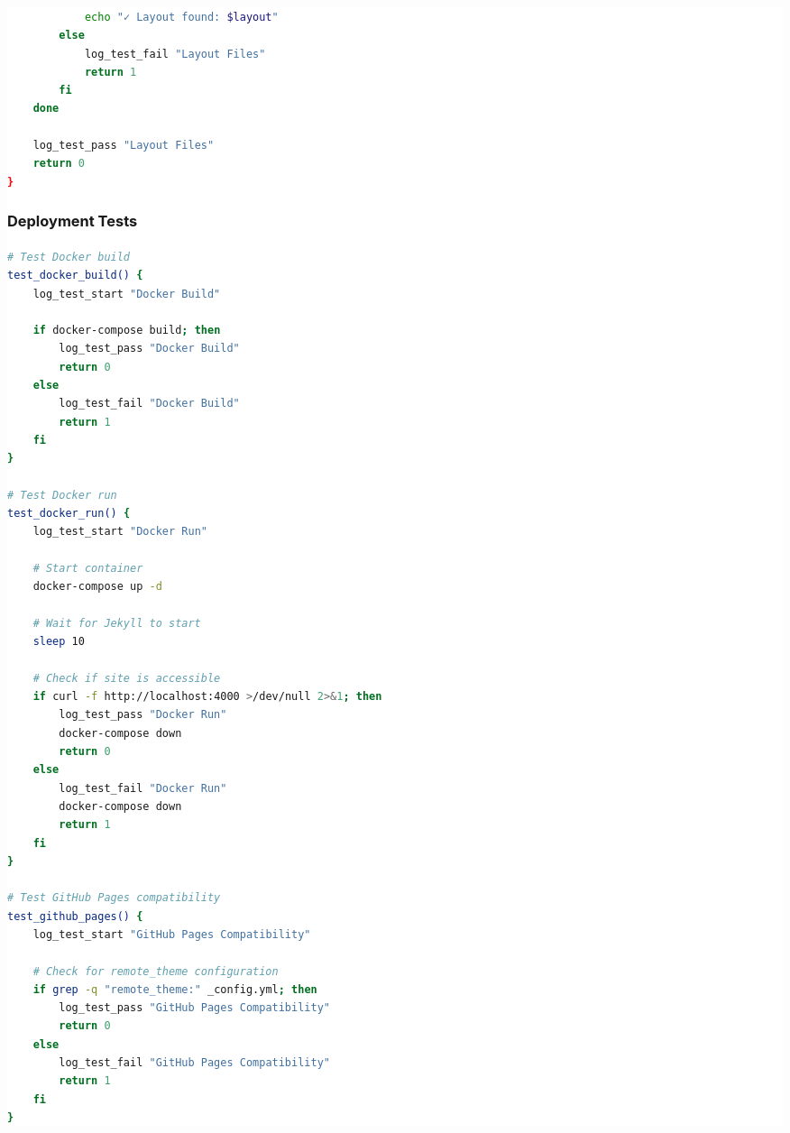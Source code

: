 ```bash
            echo "✓ Layout found: $layout"
        else
            log_test_fail "Layout Files"
            return 1
        fi
    done
    
    log_test_pass "Layout Files"
    return 0
}
```

### Deployment Tests

```bash
# Test Docker build
test_docker_build() {
    log_test_start "Docker Build"
    
    if docker-compose build; then
        log_test_pass "Docker Build"
        return 0
    else
        log_test_fail "Docker Build"
        return 1
    fi
}

# Test Docker run
test_docker_run() {
    log_test_start "Docker Run"
    
    # Start container
    docker-compose up -d
    
    # Wait for Jekyll to start
    sleep 10
    
    # Check if site is accessible
    if curl -f http://localhost:4000 >/dev/null 2>&1; then
        log_test_pass "Docker Run"
        docker-compose down
        return 0
    else
        log_test_fail "Docker Run"
        docker-compose down
        return 1
    fi
}

# Test GitHub Pages compatibility
test_github_pages() {
    log_test_start "GitHub Pages Compatibility"
    
    # Check for remote_theme configuration
    if grep -q "remote_theme:" _config.yml; then
        log_test_pass "GitHub Pages Compatibility"
        return 0
    else
        log_test_fail "GitHub Pages Compatibility"
        return 1
    fi
}
```